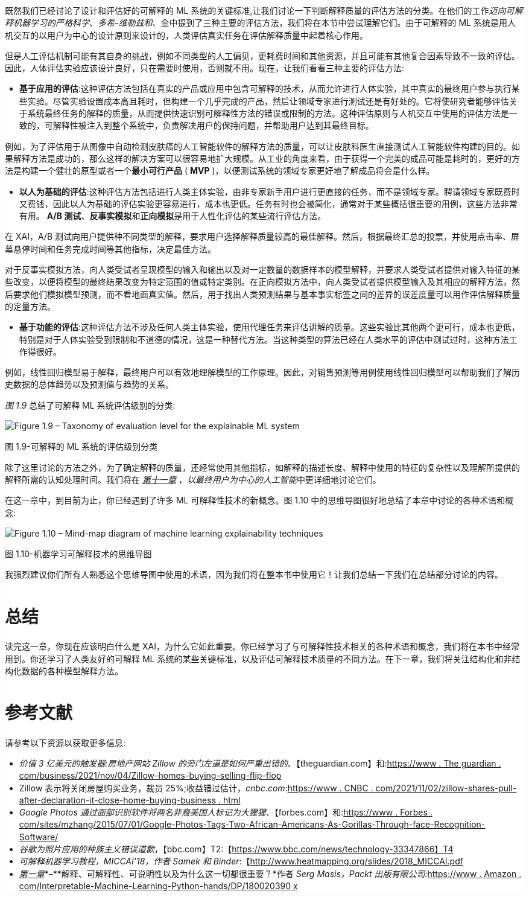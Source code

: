 既然我们已经讨论了设计和评估好的可解释的 ML 系统的关键标准,让我们讨论一下判断解释质量的评估方法的分类。在他们的工作*迈向可解释机器学习的严格科学*、*多希-维勒兹和*、金中提到了三种主要的评估方法，我们将在本节中尝试理解它们。由于可解释的 ML 系统是用人机交互的以用户为中心的设计原则来设计的，人类评估真实任务在评估解释质量中起着核心作用。

但是人工评估机制可能有其自身的挑战，例如不同类型的人工偏见，更耗费时间和其他资源，并且可能有其他复合因素导致不一致的评估。因此，人体评估实验应该设计良好，只在需要时使用，否则就不用。现在，让我们看看三种主要的评估方法:

*   **基于应用的评估**:这种评估方法包括在真实的产品或应用中包含可解释的技术，从而允许进行人体实验，其中真实的最终用户参与执行某些实验。尽管实验设置成本高且耗时，但构建一个几乎完成的产品，然后让领域专家进行测试还是有好处的。它将使研究者能够评估关于系统最终任务的解释的质量，从而提供快速识别可解释性方法的错误或限制的方法。这种评估原则与人机交互中使用的评估方法是一致的，可解释性被注入到整个系统中，负责解决用户的保持问题，并帮助用户达到其最终目标。

例如，为了评估用于从图像中自动检测皮肤癌的人工智能软件的解释方法的质量，可以让皮肤科医生直接测试人工智能软件构建的目的。如果解释方法是成功的，那么这样的解决方案可以很容易地扩大规模。从工业的角度来看，由于获得一个完美的成品可能是耗时的，更好的方法是构建一个健壮的原型或者一个**最小可行产品** ( **MVP** )，以便测试系统的领域专家更好地了解成品将会是什么样。

*   **以人为基础的评估**:这种评估方法包括进行人类主体实验，由非专家新手用户进行更直接的任务，而不是领域专家。聘请领域专家既费时又费钱，因此以人为基础的评估实验更容易进行，成本也更低。任务有时也会被简化，通常对于某些概括很重要的用例，这些方法非常有用。 **A/B 测试**、**反事实模拟**和**正向模拟**是用于人性化评估的某些流行评估方法。

在 XAI，A/B 测试向用户提供种不同类型的解释，要求用户选择解释质量较高的最佳解释。然后，根据最终汇总的投票，并使用点击率、屏幕悬停时间和任务完成时间等其他指标，决定最佳方法。

对于反事实模拟方法，向人类受试者呈现模型的输入和输出以及对一定数量的数据样本的模型解释，并要求人类受试者提供对输入特征的某些改变，以便将模型的最终结果改变为特定范围的值或特定类别。在正向模拟方法中，向人类受试者提供模型输入及其相应的解释方法，然后要求他们模拟模型预测，而不看地面真实值。然后，用于找出人类预测结果与基本事实标签之间的差异的误差度量可以用作评估解释质量的定量方法。

*   **基于功能的评估**:这种评估方法不涉及任何人类主体实验，使用代理任务来评估讲解的质量。这些实验比其他两个更可行，成本也更低，特别是对于人体实验受到限制和不道德的情况，这是一种替代方法。当这种类型的算法已经在人类水平的评估中测试过时，这种方法工作得很好。

例如，线性回归模型易于解释，最终用户可以有效地理解模型的工作原理。因此，对销售预测等用例使用线性回归模型可以帮助我们了解历史数据的总体趋势以及预测值与趋势的关系。

*图 1.9* 总结了可解释 ML 系统评估级别的分类:

![Figure 1.9 – Taxonomy of evaluation level for the explainable ML system
](img/B18216_01_09.jpg)

图 1.9-可解释的 ML 系统的评估级别分类

除了这里讨论的方法之外，为了确定解释的质量，还经常使用其他指标，如解释的描述长度、解释中使用的特征的复杂性以及理解所提供的解释所需的认知处理时间。我们将在 [*第十一章*](B18216_11_ePub.xhtml#_idTextAnchor217) ，*以最终用户为中心的人工智能*中更详细地讨论它们。

在这一章中，到目前为止，你已经遇到了许多 ML 可解释性技术的新概念。图 1.10 中的思维导图很好地总结了本章中讨论的各种术语和概念:

![Figure 1.10 – Mind-map diagram of machine learning explainability techniques
](img/B18216_01_10.jpg)

图 1.10-机器学习可解释技术的思维导图

我强烈建议你们所有人熟悉这个思维导图中使用的术语，因为我们将在整本书中使用它！让我们总结一下我们在总结部分讨论的内容。

# 总结

读完这一章，你现在应该明白什么是 XAI，为什么它如此重要。你已经学习了与可解释性技术相关的各种术语和概念，我们将在本书中经常用到。你还学习了人类友好的可解释 ML 系统的某些关键标准，以及评估可解释技术质量的不同方法。在下一章，我们将关注结构化和非结构化数据的各种模型解释方法。

# 参考文献

请参考以下资源以获取更多信息:

*   *价值 3 亿美元的触发器:房地产网站 Zillow 的旁门左道是如何严重出错的*、【theguardian.com】和:[https://www . The guardian . com/business/2021/nov/04/Zillow-homes-buying-selling-flip-flop](https://www.theguardian.com/business/2021/nov/04/zillow-homes-buying-selling-flip-flop)
*   Zillow 表示将关闭房屋购买业务，裁员 25%;收益错过估计，*cnbc.com*:[https://www . CNBC . com/2021/11/02/zillow-shares-pull-after-declaration-it-close-home-buying-business . html](https://www.cnbc.com/2021/11/02/zillow-shares-plunge-after-announcing-it-will-close-home-buying-business.html)
*   *Google Photos 通过面部识别软件将两名非裔美国人标记为大猩猩*、【forbes.com】和:[https://www . Forbes . com/sites/mzhang/2015/07/01/Google-Photos-Tags-Two-African-Americans-As-Gorillas-Through-face-Recognition-Software/](https://www.forbes.com/sites/mzhang/2015/07/01/google-photos-tags-two-african-americans-as-gorillas-through-facial-recognition-software/)
*   *谷歌为照片应用的种族主义错误道歉*，【bbc.com】T2:【https://www.bbc.com/news/technology-33347866】T4
*   *可解释机器学习教程，MICCAI'18，作者 Samek 和 Binder*:【http://www.heatmapping.org/slides/2018_MICCAI.pdf 
*   [*第一章*](B18216_01_ePub.xhtml#_idTextAnchor014)*–**解释、可解释性、可说明性以及为什么这一切都很重要？*作者 *Serg Masis，Packt 出版有限公司:*[https://www . Amazon . com/Interpretable-Machine-Learning-Python-hands/DP/180020390 x](https://www.amazon.com/Interpretable-Machine-Learning-Python-hands/dp/180020390X)